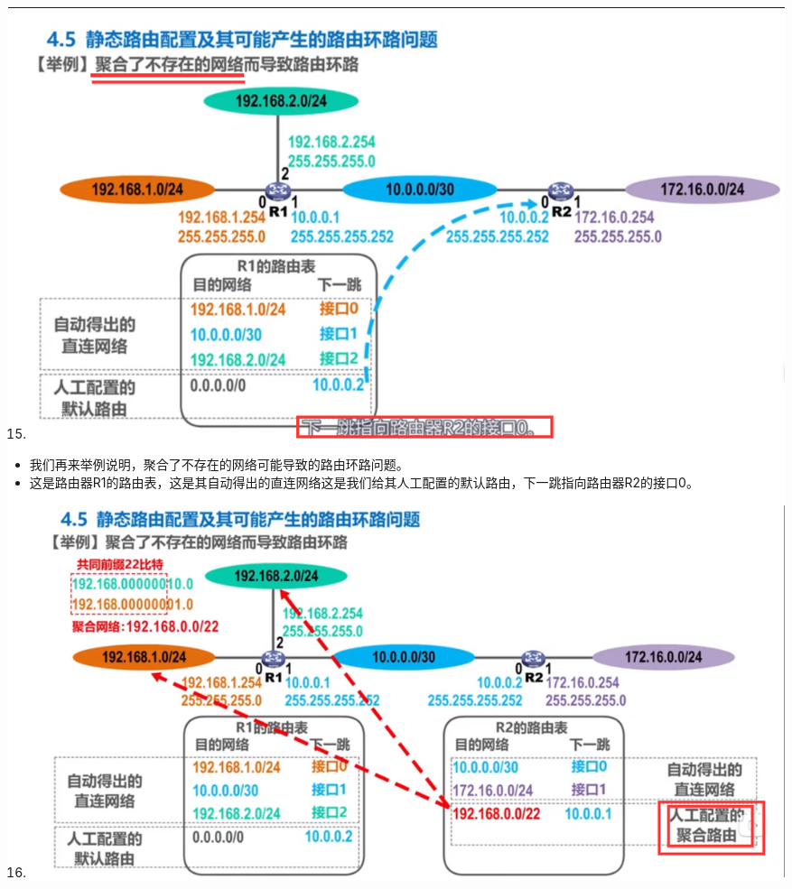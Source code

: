 *****

  15. ![1620885429065](assets/1620885429065.png)

  * 我们再来举例说明，聚合了不存在的网络可能导致的路由环路问题。
  * 这是路由器R1的路由表，这是其自动得出的直连网络这是我们给其人工配置的默认路由，下一跳指向路由器R2的接口0。

  16. ![1620885664511](assets/1620885664511.png)
